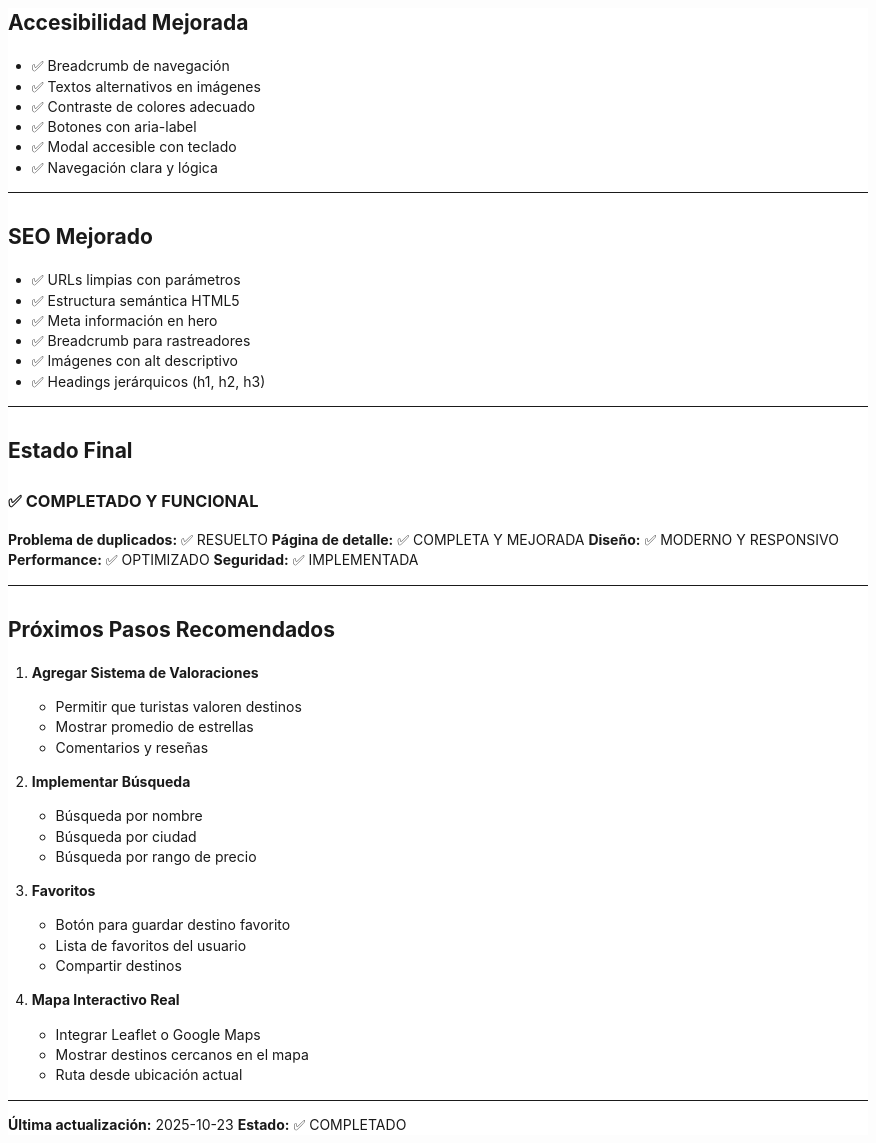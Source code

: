 
## Accesibilidad Mejorada

- ✅ Breadcrumb de navegación
- ✅ Textos alternativos en imágenes
- ✅ Contraste de colores adecuado
- ✅ Botones con aria-label
- ✅ Modal accesible con teclado
- ✅ Navegación clara y lógica

---

## SEO Mejorado

- ✅ URLs limpias con parámetros
- ✅ Estructura semántica HTML5
- ✅ Meta información en hero
- ✅ Breadcrumb para rastreadores
- ✅ Imágenes con alt descriptivo
- ✅ Headings jerárquicos (h1, h2, h3)

---

## Estado Final

### ✅ COMPLETADO Y FUNCIONAL

**Problema de duplicados:** ✅ RESUELTO
**Página de detalle:** ✅ COMPLETA Y MEJORADA
**Diseño:** ✅ MODERNO Y RESPONSIVO
**Performance:** ✅ OPTIMIZADO
**Seguridad:** ✅ IMPLEMENTADA

---

## Próximos Pasos Recomendados

1. **Agregar Sistema de Valoraciones**
   - Permitir que turistas valoren destinos
   - Mostrar promedio de estrellas
   - Comentarios y reseñas

2. **Implementar Búsqueda**
   - Búsqueda por nombre
   - Búsqueda por ciudad
   - Búsqueda por rango de precio

3. **Favoritos**
   - Botón para guardar destino favorito
   - Lista de favoritos del usuario
   - Compartir destinos

4. **Mapa Interactivo Real**
   - Integrar Leaflet o Google Maps
   - Mostrar destinos cercanos en el mapa
   - Ruta desde ubicación actual

---

**Última actualización:** 2025-10-23
**Estado:** ✅ COMPLETADO
